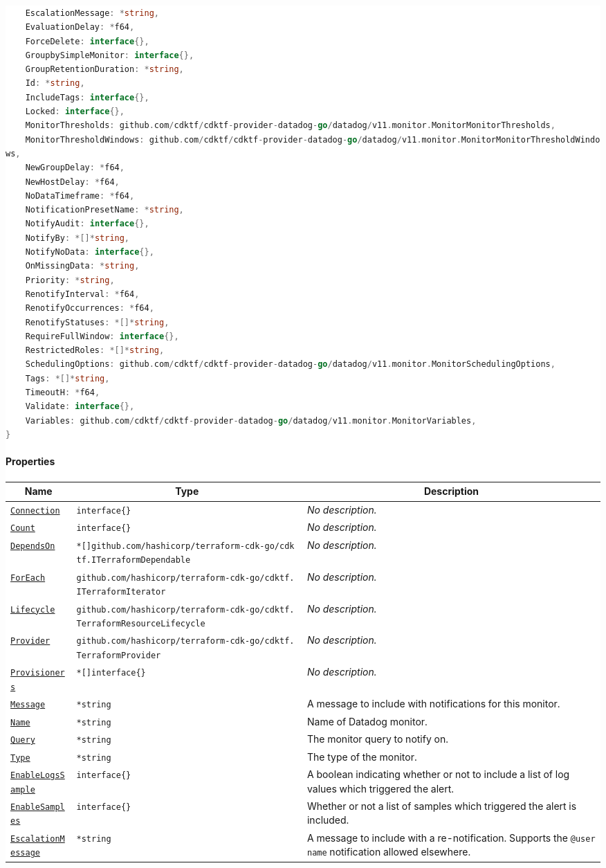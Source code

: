 ```go
	EscalationMessage: *string,
	EvaluationDelay: *f64,
	ForceDelete: interface{},
	GroupbySimpleMonitor: interface{},
	GroupRetentionDuration: *string,
	Id: *string,
	IncludeTags: interface{},
	Locked: interface{},
	MonitorThresholds: github.com/cdktf/cdktf-provider-datadog-go/datadog/v11.monitor.MonitorMonitorThresholds,
	MonitorThresholdWindows: github.com/cdktf/cdktf-provider-datadog-go/datadog/v11.monitor.MonitorMonitorThresholdWindows,
	NewGroupDelay: *f64,
	NewHostDelay: *f64,
	NoDataTimeframe: *f64,
	NotificationPresetName: *string,
	NotifyAudit: interface{},
	NotifyBy: *[]*string,
	NotifyNoData: interface{},
	OnMissingData: *string,
	Priority: *string,
	RenotifyInterval: *f64,
	RenotifyOccurrences: *f64,
	RenotifyStatuses: *[]*string,
	RequireFullWindow: interface{},
	RestrictedRoles: *[]*string,
	SchedulingOptions: github.com/cdktf/cdktf-provider-datadog-go/datadog/v11.monitor.MonitorSchedulingOptions,
	Tags: *[]*string,
	TimeoutH: *f64,
	Validate: interface{},
	Variables: github.com/cdktf/cdktf-provider-datadog-go/datadog/v11.monitor.MonitorVariables,
}
```

#### Properties <a name="Properties" id="Properties"></a>

| **Name** | **Type** | **Description** |
| --- | --- | --- |
| <code><a href="#@cdktf/provider-datadog.monitor.MonitorConfig.property.connection">Connection</a></code> | <code>interface{}</code> | *No description.* |
| <code><a href="#@cdktf/provider-datadog.monitor.MonitorConfig.property.count">Count</a></code> | <code>interface{}</code> | *No description.* |
| <code><a href="#@cdktf/provider-datadog.monitor.MonitorConfig.property.dependsOn">DependsOn</a></code> | <code>*[]github.com/hashicorp/terraform-cdk-go/cdktf.ITerraformDependable</code> | *No description.* |
| <code><a href="#@cdktf/provider-datadog.monitor.MonitorConfig.property.forEach">ForEach</a></code> | <code>github.com/hashicorp/terraform-cdk-go/cdktf.ITerraformIterator</code> | *No description.* |
| <code><a href="#@cdktf/provider-datadog.monitor.MonitorConfig.property.lifecycle">Lifecycle</a></code> | <code>github.com/hashicorp/terraform-cdk-go/cdktf.TerraformResourceLifecycle</code> | *No description.* |
| <code><a href="#@cdktf/provider-datadog.monitor.MonitorConfig.property.provider">Provider</a></code> | <code>github.com/hashicorp/terraform-cdk-go/cdktf.TerraformProvider</code> | *No description.* |
| <code><a href="#@cdktf/provider-datadog.monitor.MonitorConfig.property.provisioners">Provisioners</a></code> | <code>*[]interface{}</code> | *No description.* |
| <code><a href="#@cdktf/provider-datadog.monitor.MonitorConfig.property.message">Message</a></code> | <code>*string</code> | A message to include with notifications for this monitor. |
| <code><a href="#@cdktf/provider-datadog.monitor.MonitorConfig.property.name">Name</a></code> | <code>*string</code> | Name of Datadog monitor. |
| <code><a href="#@cdktf/provider-datadog.monitor.MonitorConfig.property.query">Query</a></code> | <code>*string</code> | The monitor query to notify on. |
| <code><a href="#@cdktf/provider-datadog.monitor.MonitorConfig.property.type">Type</a></code> | <code>*string</code> | The type of the monitor. |
| <code><a href="#@cdktf/provider-datadog.monitor.MonitorConfig.property.enableLogsSample">EnableLogsSample</a></code> | <code>interface{}</code> | A boolean indicating whether or not to include a list of log values which triggered the alert. |
| <code><a href="#@cdktf/provider-datadog.monitor.MonitorConfig.property.enableSamples">EnableSamples</a></code> | <code>interface{}</code> | Whether or not a list of samples which triggered the alert is included. |
| <code><a href="#@cdktf/provider-datadog.monitor.MonitorConfig.property.escalationMessage">EscalationMessage</a></code> | <code>*string</code> | A message to include with a re-notification. Supports the `@username` notification allowed elsewhere. |